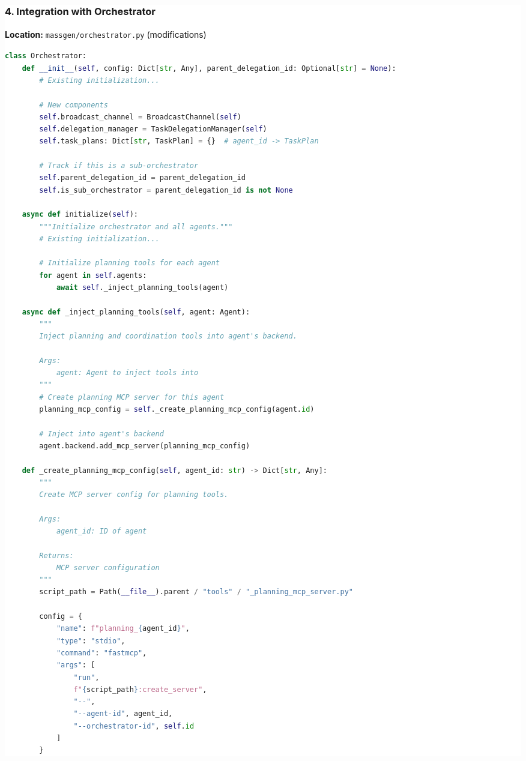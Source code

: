 ### 4. Integration with Orchestrator

**Location:** `massgen/orchestrator.py` (modifications)

```python
class Orchestrator:
    def __init__(self, config: Dict[str, Any], parent_delegation_id: Optional[str] = None):
        # Existing initialization...

        # New components
        self.broadcast_channel = BroadcastChannel(self)
        self.delegation_manager = TaskDelegationManager(self)
        self.task_plans: Dict[str, TaskPlan] = {}  # agent_id -> TaskPlan

        # Track if this is a sub-orchestrator
        self.parent_delegation_id = parent_delegation_id
        self.is_sub_orchestrator = parent_delegation_id is not None

    async def initialize(self):
        """Initialize orchestrator and all agents."""
        # Existing initialization...

        # Initialize planning tools for each agent
        for agent in self.agents:
            await self._inject_planning_tools(agent)

    async def _inject_planning_tools(self, agent: Agent):
        """
        Inject planning and coordination tools into agent's backend.

        Args:
            agent: Agent to inject tools into
        """
        # Create planning MCP server for this agent
        planning_mcp_config = self._create_planning_mcp_config(agent.id)

        # Inject into agent's backend
        agent.backend.add_mcp_server(planning_mcp_config)

    def _create_planning_mcp_config(self, agent_id: str) -> Dict[str, Any]:
        """
        Create MCP server config for planning tools.

        Args:
            agent_id: ID of agent

        Returns:
            MCP server configuration
        """
        script_path = Path(__file__).parent / "tools" / "_planning_mcp_server.py"

        config = {
            "name": f"planning_{agent_id}",
            "type": "stdio",
            "command": "fastmcp",
            "args": [
                "run",
                f"{script_path}:create_server",
                "--",
                "--agent-id", agent_id,
                "--orchestrator-id", self.id
            ]
        }

```